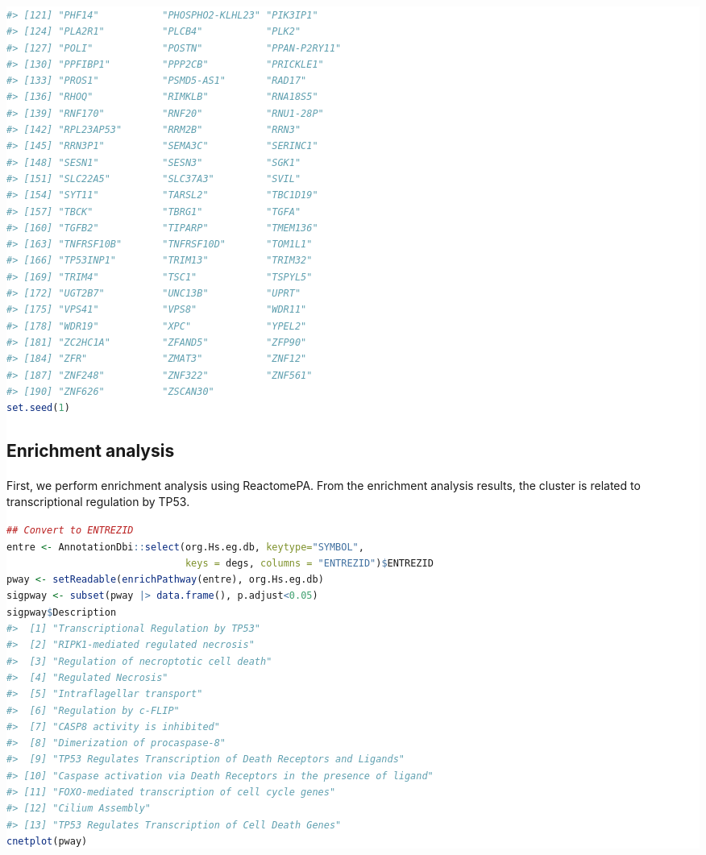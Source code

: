 ```r
#> [121] "PHF14"           "PHOSPHO2-KLHL23" "PIK3IP1"        
#> [124] "PLA2R1"          "PLCB4"           "PLK2"           
#> [127] "POLI"            "POSTN"           "PPAN-P2RY11"    
#> [130] "PPFIBP1"         "PPP2CB"          "PRICKLE1"       
#> [133] "PROS1"           "PSMD5-AS1"       "RAD17"          
#> [136] "RHOQ"            "RIMKLB"          "RNA18S5"        
#> [139] "RNF170"          "RNF20"           "RNU1-28P"       
#> [142] "RPL23AP53"       "RRM2B"           "RRN3"           
#> [145] "RRN3P1"          "SEMA3C"          "SERINC1"        
#> [148] "SESN1"           "SESN3"           "SGK1"           
#> [151] "SLC22A5"         "SLC37A3"         "SVIL"           
#> [154] "SYT11"           "TARSL2"          "TBC1D19"        
#> [157] "TBCK"            "TBRG1"           "TGFA"           
#> [160] "TGFB2"           "TIPARP"          "TMEM136"        
#> [163] "TNFRSF10B"       "TNFRSF10D"       "TOM1L1"         
#> [166] "TP53INP1"        "TRIM13"          "TRIM32"         
#> [169] "TRIM4"           "TSC1"            "TSPYL5"         
#> [172] "UGT2B7"          "UNC13B"          "UPRT"           
#> [175] "VPS41"           "VPS8"            "WDR11"          
#> [178] "WDR19"           "XPC"             "YPEL2"          
#> [181] "ZC2HC1A"         "ZFAND5"          "ZFP90"          
#> [184] "ZFR"             "ZMAT3"           "ZNF12"          
#> [187] "ZNF248"          "ZNF322"          "ZNF561"         
#> [190] "ZNF626"          "ZSCAN30"
set.seed(1)
```

## Enrichment analysis

First, we perform enrichment analysis using ReactomePA.
From the enrichment analysis results, the cluster is related to transcriptional regulation by TP53.


```r
## Convert to ENTREZID
entre <- AnnotationDbi::select(org.Hs.eg.db, keytype="SYMBOL",
                               keys = degs, columns = "ENTREZID")$ENTREZID
pway <- setReadable(enrichPathway(entre), org.Hs.eg.db)
sigpway <- subset(pway |> data.frame(), p.adjust<0.05)
sigpway$Description
#>  [1] "Transcriptional Regulation by TP53"                              
#>  [2] "RIPK1-mediated regulated necrosis"                               
#>  [3] "Regulation of necroptotic cell death"                            
#>  [4] "Regulated Necrosis"                                              
#>  [5] "Intraflagellar transport"                                        
#>  [6] "Regulation by c-FLIP"                                            
#>  [7] "CASP8 activity is inhibited"                                     
#>  [8] "Dimerization of procaspase-8"                                    
#>  [9] "TP53 Regulates Transcription of Death Receptors and Ligands"     
#> [10] "Caspase activation via Death Receptors in the presence of ligand"
#> [11] "FOXO-mediated transcription of cell cycle genes"                 
#> [12] "Cilium Assembly"                                                 
#> [13] "TP53 Regulates Transcription of Cell Death Genes"
cnetplot(pway)
```
